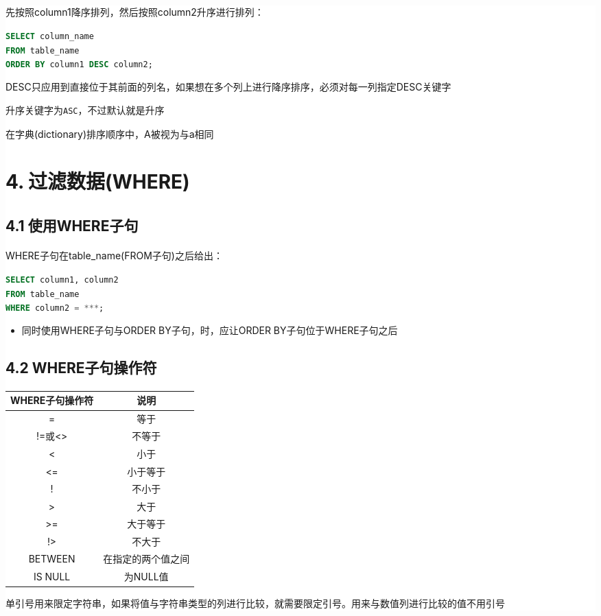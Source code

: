 先按照column1降序排列，然后按照column2升序进行排列：

```SQL
SELECT column_name
FROM table_name
ORDER BY column1 DESC column2;
```

DESC只应用到直接位于其前面的列名，如果想在多个列上进行降序排序，必须对每一列指定DESC关键字

升序关键字为`ASC`，不过默认就是升序

在字典(dictionary)排序顺序中，A被视为与a相同

# 4. 过滤数据(WHERE)

## 4.1 使用WHERE子句

WHERE子句在table_name(FROM子句)之后给出：

```SQL
SELECT column1, column2
FROM table_name
WHERE column2 = ***;
```

* 同时使用WHERE子句与ORDER BY子句，时，应让ORDER BY子句位于WHERE子句之后

## 4.2 WHERE子句操作符

|WHERE子句操作符|说明|
|:-:|:-:|
|=|等于|
|!=或<>|不等于|
|<|小于|
|<=|小于等于|
|!|不小于|
|>|大于|
|>=|大于等于|
|!>|不大于|
|BETWEEN|在指定的两个值之间|
|IS NULL|为NULL值|

单引号用来限定字符串，如果将值与字符串类型的列进行比较，就需要限定引号。用来与数值列进行比较的值不用引号
